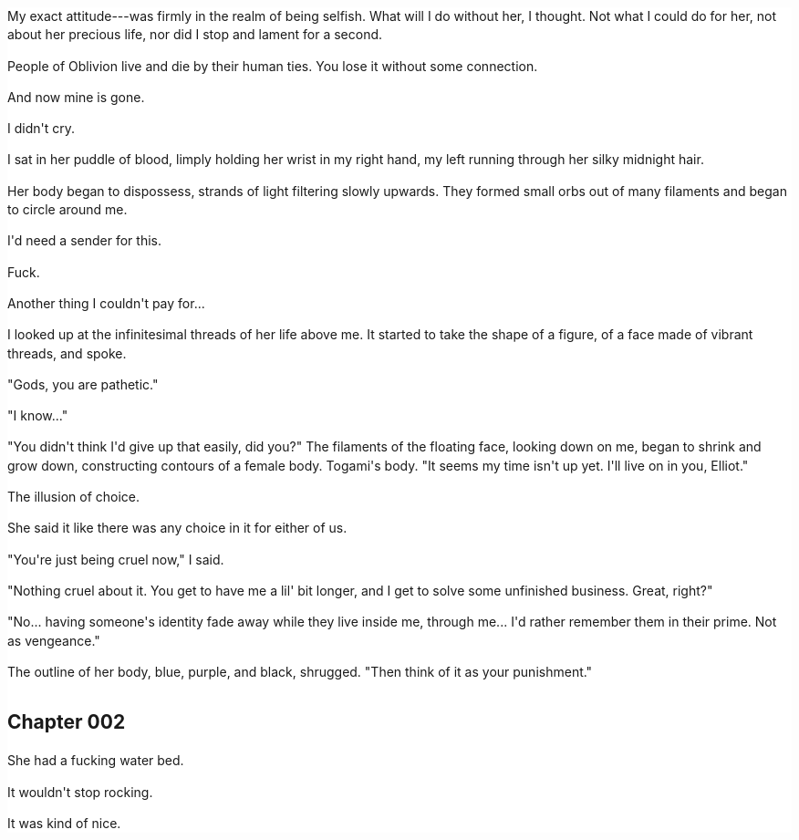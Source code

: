 My exact attitude---was firmly in the realm of being selfish. What will
I do without her, I thought. Not what I could do for her, not about her
precious life, nor did I stop and lament for a second.

People of Oblivion live and die by their human ties. You lose it without
some connection.

And now mine is gone.

I didn\'t cry.

I sat in her puddle of blood, limply holding her wrist in my right hand,
my left running through her silky midnight hair.

Her body began to dispossess, strands of light filtering slowly upwards.
They formed small orbs out of many filaments and began to circle around
me.

I\'d need a sender for this.

Fuck.

Another thing I couldn\'t pay for...

I looked up at the infinitesimal threads of her life above me. It
started to take the shape of a figure, of a face made of vibrant
threads, and spoke.

\"Gods, you are pathetic.\"

\"I know...\"

\"You didn\'t think I\'d give up that easily, did you?\" The filaments
of the floating face, looking down on me, began to shrink and grow down,
constructing contours of a female body. Togami\'s body. \"It seems my
time isn\'t up yet. I\'ll live on in you, Elliot.\"

The illusion of choice.

She said it like there was any choice in it for either of us.

\"You\'re just being cruel now,\" I said.

\"Nothing cruel about it. You get to have me a lil' bit longer, and I
get to solve some unfinished business. Great, right?\"

\"No... having someone\'s identity fade away while they live inside me,
through me... I\'d rather remember them in their prime. Not as
vengeance.\"

The outline of her body, blue, purple, and black, shrugged. \"Then think
of it as your punishment.\"


## Chapter 002
She had a fucking water bed.

It wouldn't stop rocking.

It was kind of nice.
